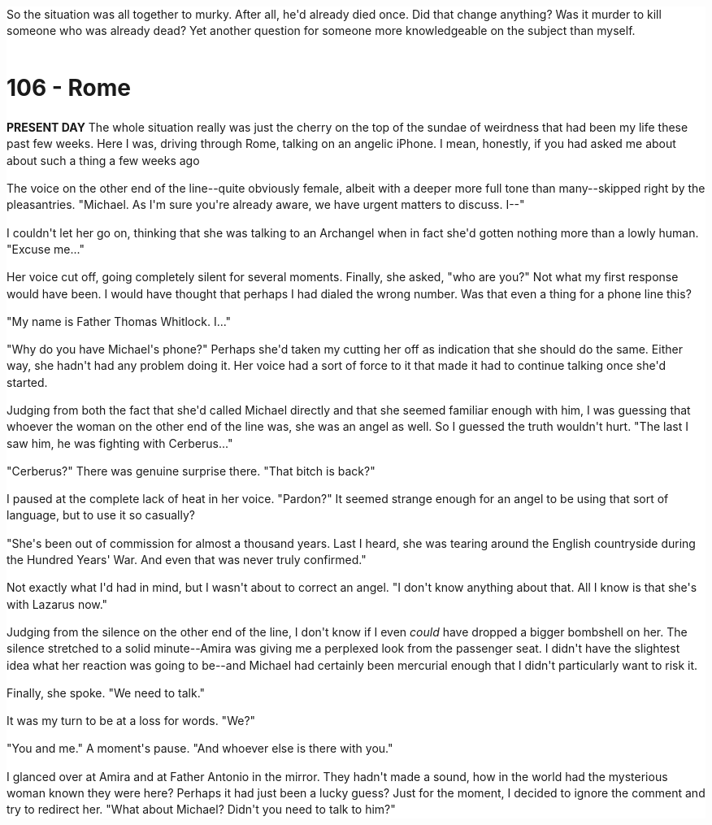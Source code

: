 So the situation was all together to murky. After all, he'd already died once. Did that change anything? Was it murder to kill someone who was already dead? Yet another question for someone more knowledgeable on the subject than myself.
# 106 - Rome
**PRESENT DAY**
The whole situation really was just the cherry on the top of the sundae of weirdness that had been my life these past few weeks. Here I was, driving through Rome, talking on an angelic iPhone. I mean, honestly, if you had asked me about about such a thing a few weeks ago

The voice on the other end of the line--quite obviously female, albeit with a deeper more full tone than many--skipped right by the pleasantries. "Michael. As I'm sure you're already aware, we have urgent matters to discuss. I--"

I couldn't let her go on, thinking that she was talking to an Archangel when in fact she'd gotten nothing more than a lowly human. "Excuse me..."

Her voice cut off, going completely silent for several moments. Finally, she asked, "who are you?" Not what my first response would have been. I would have thought that perhaps I had dialed the wrong number. Was that even a thing for a phone line this?

"My name is Father Thomas Whitlock. I..."

"Why do you have Michael's phone?" Perhaps she'd taken my cutting her off as indication that she should do the same. Either way, she hadn't had any problem doing it. Her voice had a sort of force to it that made it had to continue talking once she'd started.

Judging from both the fact that she'd called Michael directly and that she seemed familiar enough with him, I was guessing that whoever the woman on the other end of the line was, she was an angel as well. So I guessed the truth wouldn't hurt. "The last I saw him, he was fighting with Cerberus..."

"Cerberus?" There was genuine surprise there. "That bitch is back?"

I paused at the complete lack of heat in her voice. "Pardon?" It seemed strange enough for an angel to be using that sort of language, but to use it so casually?

"She's been out of commission for almost a thousand years. Last I heard, she was tearing around the English countryside during the Hundred Years' War. And even that was never truly confirmed."

Not exactly what I'd had in mind, but I wasn't about to correct an angel. "I don't know anything about that. All I know is that she's with Lazarus now."

Judging from the silence on the other end of the line, I don't know if I even *could* have dropped a bigger bombshell on her. The silence stretched to a solid minute--Amira was giving me a perplexed look from the passenger seat. I didn't have the slightest idea what her reaction was going to be--and Michael had certainly been mercurial enough that I didn't particularly want to risk it.

Finally, she spoke. "We need to talk."

It was my turn to be at a loss for words. "We?"

"You and me." A moment's pause. "And whoever else is there with you."

I glanced over at Amira and at Father Antonio in the mirror. They hadn't made a sound, how in the world had the mysterious woman known they were here? Perhaps it had just been a lucky guess? Just for the moment, I decided to ignore the comment and try to redirect her. "What about Michael? Didn't you need to talk to him?"
